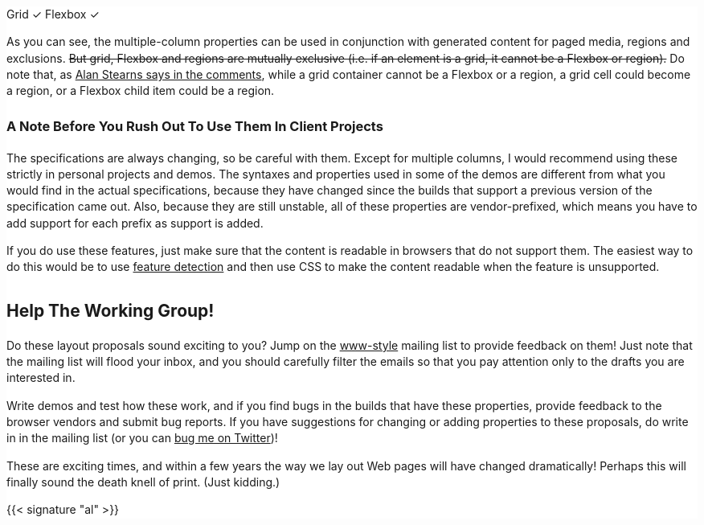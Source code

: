 <th>Grid</th>
<td></td>
<td></td>
<td></td>
<td></td>
<td class="yes">✓</td>
<td></td>
</tr>
<tr>
<th>Flexbox</th>
<td></td>
<td></td>
<td></td>
<td></td>
<td></td>
<td class="yes">✓</td>
</tr>
</tbody>
</table>

As you can see, the multiple-column properties can be used in conjunction with generated content for paged media, regions and exclusions. <del>But grid, Flexbox and regions are mutually exclusive (i.e. if an element is a grid, it cannot be a Flexbox or region).</del> Do note that, as <a href="https://www.smashingmagazine.com/2011/12/15/six-css-layout-features-to-look-forward-to/#comment-562612">Alan Stearns says in the comments</a>, while a grid container cannot be a Flexbox or a region, a grid cell could become a region, or a Flexbox child item could be a region.</p>

### A Note Before You Rush Out To Use Them In Client Projects

The specifications are always changing, so be careful with them. Except for multiple columns, I would recommend using these strictly in personal projects and demos. The syntaxes and properties used in some of the demos are different from what you would find in the actual specifications, because they have changed since the builds that support a previous version of the specification came out. Also, because they are still unstable, all of these properties are vendor-prefixed, which means you have to add support for each prefix as support is added.

If you do use these features, just make sure that the content is readable in browsers that do not support them. The easiest way to do this would be to use <a href="https://modernizr.com">feature detection</a> and then use CSS to make the content readable when the feature is unsupported.</p>

## Help The Working Group!

Do these layout proposals sound exciting to you? Jump on the <a href="https://lists.w3.org/Archives/Public/www-style/">www-style</a> mailing list to provide feedback on them! Just note that the mailing list will flood your inbox, and you should carefully filter the emails so that you pay attention only to the drafts you are interested in.

Write demos and test how these work, and if you find bugs in the builds that have these properties, provide feedback to the browser vendors and submit bug reports. If you have suggestions for changing or adding properties to these proposals, do write in in the mailing list (or you can <a href="https://twitter.com/divya">bug me on Twitter</a>)!

These are exciting times, and within a few years the way we lay out Web pages will have changed dramatically! Perhaps this will finally sound the death knell of print. (Just kidding.)

{{< signature "al" >}}

